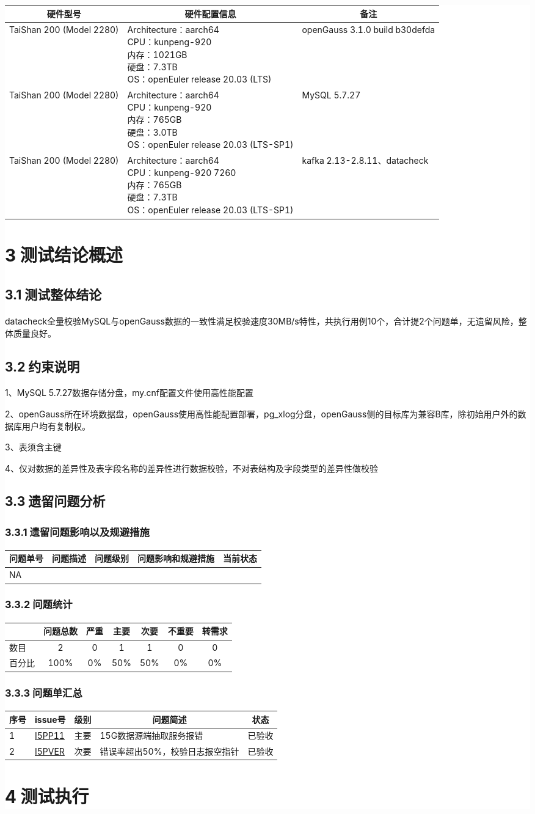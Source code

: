| 硬件型号                 | 硬件配置信息                                                 | 备注                           |
| ------------------------ | ------------------------------------------------------------ | ------------------------------ |
| TaiShan 200 (Model 2280) | Architecture：aarch64<br />CPU：kunpeng-920 <br />内存：1021GB<br />硬盘：7.3TB<br />OS：openEuler release 20.03 (LTS) | openGauss 3.1.0 build b30defda |
| TaiShan 200 (Model 2280) | Architecture：aarch64<br />CPU：kunpeng-920 <br />内存：765GB<br />硬盘：3.0TB<br />OS：openEuler release 20.03 (LTS-SP1) | MySQL 5.7.27                   |
| TaiShan 200 (Model 2280) | Architecture：aarch64<br />CPU：kunpeng-920 7260<br />内存：765GB<br />硬盘：7.3TB<br />OS：openEuler release 20.03 (LTS-SP1) | kafka 2.13-2.8.11、datacheck             |

# 3     测试结论概述

## 3.1   测试整体结论

datacheck全量校验MySQL与openGauss数据的一致性满足校验速度30MB/s特性，共执行用例10个，合计提2个问题单，无遗留风险，整体质量良好。

## 3.2   约束说明

1、MySQL 5.7.27数据存储分盘，my.cnf配置文件使用高性能配置

2、openGauss所在环境数据盘，openGauss使用高性能配置部署，pg_xlog分盘，openGauss侧的目标库为兼容B库，除初始用户外的数据库用户均有复制权。

3、表须含主键

4、仅对数据的差异性及表字段名称的差异性进行数据校验，不对表结构及字段类型的差异性做校验

## 3.3   遗留问题分析

### 3.3.1 遗留问题影响以及规避措施

| 问题单号 | 问题描述 | 问题级别 | 问题影响和规避措施 | 当前状态 |
| -------- | -------- | -------- | ------------------ | -------- |
| NA       |          |          |                    |          |

### 3.3.2 问题统计

|        | 问题总数 | 严重 | 主要 | 次要 | 不重要 | 转需求 |
| ------ | :------: | :--: | :--: | :--: | :----: | :----: |
| 数目   |    2    |  0   |  1   |  1   |   0    |   0    |
| 百分比 |   100%   |  0%  | 50%  | 50%  |   0%   |  0%   |

### 3.3.3 问题单汇总

| 序号 | issue号                                                      | 级别 | 问题简述                        | 状态   |
| ---- | ------------------------------------------------------------ | ---- | ------------------------------- | ------ |
| 1    | [I5PP11](https://gitee.com/opengauss/openGauss-tools-datachecker-performance/issues/I5PP11?from=project-issue) | 主要 | 15G数据源端抽取服务报错         | 已验收 |
| 2    | [I5PVER](https://gitee.com/opengauss/openGauss-tools-datachecker-performance/issues/I5PVER?from=project-issue) | 次要 | 错误率超出50%，校验日志报空指针 | 已验收 |

# 4     测试执行
